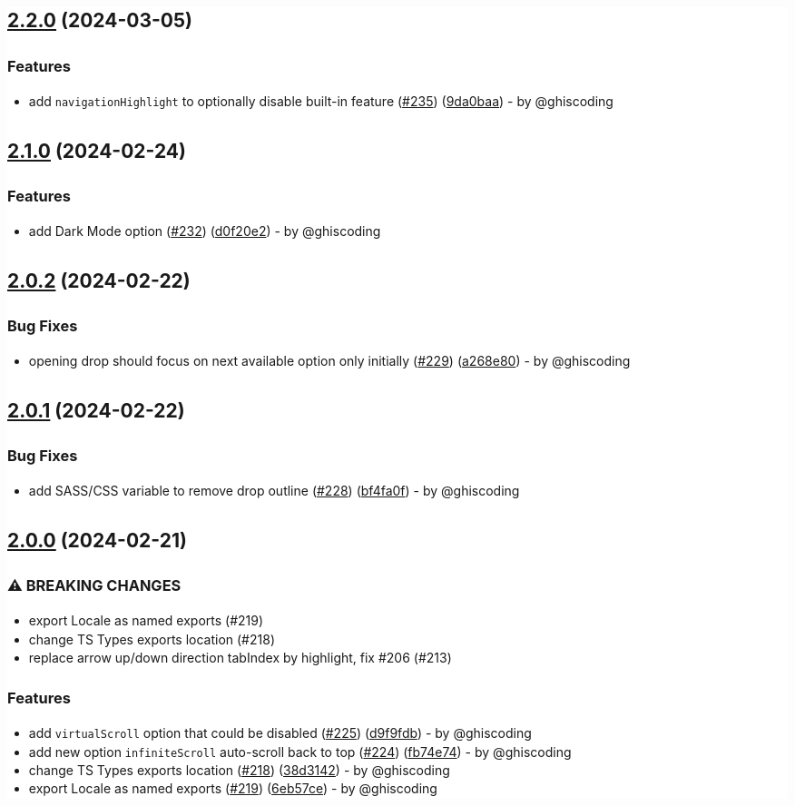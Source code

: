 ## [2.2.0](https://github.com/ghiscoding/multiple-select-vanilla/compare/v2.1.0...v2.2.0) (2024-03-05)

### Features

* add `navigationHighlight` to optionally disable built-in feature ([#235](https://github.com/ghiscoding/multiple-select-vanilla/issues/235)) ([9da0baa](https://github.com/ghiscoding/multiple-select-vanilla/commit/9da0baad5c036988751d5fdfa692fd9be89b8c8a)) - by @ghiscoding

## [2.1.0](https://github.com/ghiscoding/multiple-select-vanilla/compare/v2.0.2...v2.1.0) (2024-02-24)

### Features

* add Dark Mode option ([#232](https://github.com/ghiscoding/multiple-select-vanilla/issues/232)) ([d0f20e2](https://github.com/ghiscoding/multiple-select-vanilla/commit/d0f20e28240a8dcbe2fa05eefcf3f1df7dfd1fe1)) - by @ghiscoding

## [2.0.2](https://github.com/ghiscoding/multiple-select-vanilla/compare/v2.0.1...v2.0.2) (2024-02-22)

### Bug Fixes

* opening drop should focus on next available option only initially ([#229](https://github.com/ghiscoding/multiple-select-vanilla/issues/229)) ([a268e80](https://github.com/ghiscoding/multiple-select-vanilla/commit/a268e8093012c3dabfca8a865134da7688bd2270)) - by @ghiscoding

## [2.0.1](https://github.com/ghiscoding/multiple-select-vanilla/compare/v2.0.0...v2.0.1) (2024-02-22)

### Bug Fixes

* add SASS/CSS variable to remove drop outline ([#228](https://github.com/ghiscoding/multiple-select-vanilla/issues/228)) ([bf4fa0f](https://github.com/ghiscoding/multiple-select-vanilla/commit/bf4fa0f706ea2eddfd25bc423a224918ae92efd1)) - by @ghiscoding

## [2.0.0](https://github.com/ghiscoding/multiple-select-vanilla/compare/v1.2.5...v2.0.0) (2024-02-21)

### ⚠ BREAKING CHANGES

* export Locale as named exports (#219)
* change TS Types exports location (#218)
* replace arrow up/down direction tabIndex by highlight, fix #206 (#213)

### Features

* add `virtualScroll` option that could be disabled ([#225](https://github.com/ghiscoding/multiple-select-vanilla/issues/225)) ([d9f9fdb](https://github.com/ghiscoding/multiple-select-vanilla/commit/d9f9fdb9056b87e742b7ca2effae6b2e90482ebf)) - by @ghiscoding
* add new option `infiniteScroll` auto-scroll back to top ([#224](https://github.com/ghiscoding/multiple-select-vanilla/issues/224)) ([fb74e74](https://github.com/ghiscoding/multiple-select-vanilla/commit/fb74e741801b830cb0281e85da065f21fb99dc8b)) - by @ghiscoding
* change TS Types exports location ([#218](https://github.com/ghiscoding/multiple-select-vanilla/issues/218)) ([38d3142](https://github.com/ghiscoding/multiple-select-vanilla/commit/38d3142a6191c8c6ed5f6e137d2c0d8974334b57)) - by @ghiscoding
* export Locale as named exports ([#219](https://github.com/ghiscoding/multiple-select-vanilla/issues/219)) ([6eb57ce](https://github.com/ghiscoding/multiple-select-vanilla/commit/6eb57cefd8ed71af5c776cdd089c6df36f02524a)) - by @ghiscoding